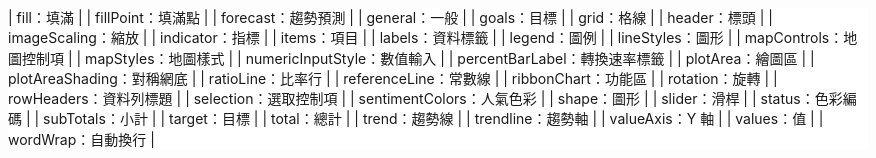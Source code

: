 | fill：填滿 |
| fillPoint：填滿點 |
| forecast：趨勢預測 |
| general：一般 |
| goals：目標 |
| grid：格線 |
| header：標頭 |
| imageScaling：縮放 |
| indicator：指標 |
| items：項目 |
| labels：資料標籤 |
| legend：圖例 |
| lineStyles：圖形 |
| mapControls：地圖控制項 |
| mapStyles：地圖樣式 |
| numericInputStyle：數值輸入 |
| percentBarLabel：轉換速率標籤 |
| plotArea：繪圖區 |
| plotAreaShading：對稱網底 |
| ratioLine：比率行 |
| referenceLine：常數線 |
| ribbonChart：功能區 |
| rotation：旋轉 |
| rowHeaders：資料列標題 |
| selection：選取控制項 |
| sentimentColors：人氣色彩 |
| shape：圖形 |
| slider：滑桿 |
| status：色彩編碼 |
| subTotals：小計 |
| target：目標 |
| total：總計 |
| trend：趨勢線 |
| trendline：趨勢軸 |
| valueAxis：Y 軸 |
| values：值 |
| wordWrap：自動換行 |